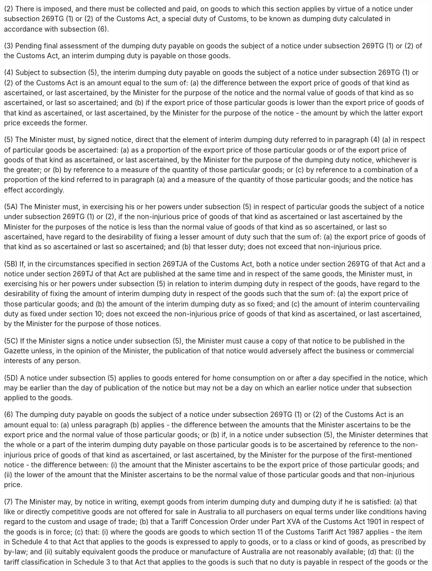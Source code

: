 <lf>   (2) There is imposed, and there must be collected and paid, on goods to which this section applies by virtue of a notice under subsection 269TG (1) or (2) of the Customs Act, a special duty of Customs, to be known as dumping duty calculated in accordance with subsection (6). <p><lf>   (3) Pending final assessment of the dumping duty payable on goods the subject of a notice under subsection 269TG (1) or (2) of the Customs Act, an interim dumping duty is payable on those goods. <p><lf>   (4) Subject to subsection (5), the interim dumping duty payable on goods the subject of a notice under subsection 269TG (1) or (2) of the Customs Act is an amount equal to the sum of:<lf>   (a) the difference between the export price of goods of that kind as ascertained, or last ascertained, by the Minister for the purpose of the notice and the normal value of goods of that kind as so ascertained, or last so ascertained; and<lf>   (b) if the export price of those particular goods is lower than the export price of goods of that kind as ascertained, or last ascertained, by the Minister for the purpose of the notice - the amount by which the latter export price exceeds the former. <p><lf>   (5) The Minister must, by signed notice, direct that the element of interim dumping duty referred to in paragraph (4) (a) in respect of particular goods be ascertained:<lf>   (a) as a proportion of the export price of those particular goods or of the export price of goods of that kind as ascertained, or last ascertained, by the Minister for the purpose of the dumping duty notice, whichever is the greater; or<lf>   (b) by reference to a measure of the quantity of those particular goods; or<lf>   (c) by reference to a combination of a proportion of the kind referred to in paragraph (a) and a measure of the quantity of those particular goods;<lf> and the notice has effect accordingly. <p><lf>   (5A) The Minister must, in exercising his or her powers under subsection (5) in respect of particular goods the subject of a notice under subsection 269TG (1) or (2), if the non-injurious price of goods of that kind as ascertained or last ascertained by the Minister for the purposes of the notice is less than the normal value of goods of that kind as so ascertained, or last so ascertained, have regard to the desirability of fixing a lesser amount of duty such that the sum of:<lf>   (a) the export price of goods of that kind as so ascertained or last so ascertained; and<lf>   (b) that lesser duty;<lf> does not exceed that non-injurious price. <p><lf>   (5B) If, in the circumstances specified in section 269TJA of the Customs Act, both a notice under section 269TG of that Act and a notice under section 269TJ of that Act are published at the same time and in respect of the same goods, the Minister must, in exercising his or her powers under subsection (5) in relation to interim dumping duty in respect of the goods, have regard to the desirability of fixing the amount of interim dumping duty in respect of the goods such that the sum of:<lf>   (a) the export price of those particular goods; and<lf>   (b) the amount of the interim dumping duty as so fixed; and<lf>   (c) the amount of interim countervailing duty as fixed under section 10;<lf> does not exceed the non-injurious price of goods of that kind as ascertained, or last ascertained, by the Minister for the purpose of those notices. <p><lf>   (5C) If the Minister signs a notice under subsection (5), the Minister must cause a copy of that notice to be published in the Gazette unless, in the opinion of the Minister, the publication of that notice would adversely affect the business or commercial interests of any person. <p><lf>   (5D) A notice under subsection (5) applies to goods entered for home consumption on or after a day specified in the notice, which may be earlier than the day of publication of the notice but may not be a day on which an earlier notice under that subsection applied to the goods. <p><lf>   (6) The dumping duty payable on goods the subject of a notice under subsection 269TG (1) or (2) of the Customs Act is an amount equal to:<lf>   (a) unless paragraph (b) applies - the difference between the amounts that the Minister ascertains to be the export price and the normal value of those particular goods; or<lf>   (b) if, in a notice under subsection (5), the Minister determines that the whole or a part of the interim dumping duty payable on those particular goods is to be ascertained by reference to the non-injurious price of goods of that kind as ascertained, or last ascertained, by the Minister for the purpose of the first-mentioned notice - the difference between:<lf>     (i) the amount that the Minister ascertains to be the export price<lf> of those particular goods; and<lf>     (ii) the lower of the amount that the Minister ascertains to be<lf> the normal value of those particular goods and that non-injurious price. <p><lf>   (7) The Minister may, by notice in writing, exempt goods from interim dumping duty and dumping duty if he is satisfied:<lf>   (a) that like or directly competitive goods are not offered for sale in Australia to all purchasers on equal terms under like conditions having regard to the custom and usage of trade;<lf>   (b) that a Tariff Concession Order under Part XVA of the Customs Act 1901 in respect of the goods is in force;<lf>   (c) that:<lf>     (i) where the goods are goods to which section 11 of the Customs<lf> Tariff Act 1987 applies - the item in Schedule 4 to that Act that applies to the goods is expressed to apply to goods, or to a class or kind of goods, as prescribed by by-law; and<lf>     (ii) suitably equivalent goods the produce or<lf> manufacture of Australia are not reasonably available;<lf>   (d) that:<lf>     (i) the tariff classification in Schedule 3 to that Act that<lf> applies to the goods is such that no duty is payable in respect of the goods or the